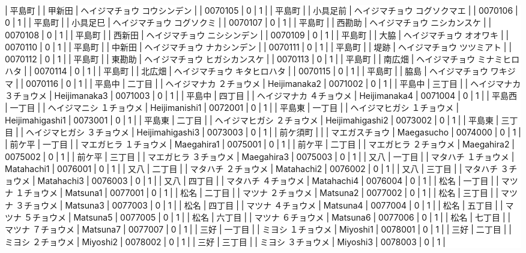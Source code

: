 | 平島町 |  | 甲新田 | ヘイジマチョウ  コウシンデン |  | 0070105 | 0 | 1 |
| 平島町 |  | 小具足前 | ヘイジマチョウ  コグソクマエ |  | 0070106 | 0 | 1 |
| 平島町 |  | 小具足巳 | ヘイジマチョウ  コグソクミ |  | 0070107 | 0 | 1 |
| 平島町 |  | 西勘助 | ヘイジマチョウ  ニシカンスケ |  | 0070108 | 0 | 1 |
| 平島町 |  | 西新田 | ヘイジマチョウ  ニシシンデン |  | 0070109 | 0 | 1 |
| 平島町 |  | 大脇 | ヘイジマチョウ  オオワキ |  | 0070110 | 0 | 1 |
| 平島町 |  | 中新田 | ヘイジマチョウ  ナカシンデン |  | 0070111 | 0 | 1 |
| 平島町 |  | 堤跡 | ヘイジマチョウ  ツツミアト |  | 0070112 | 0 | 1 |
| 平島町 |  | 東勘助 | ヘイジマチョウ  ヒガシカンスケ |  | 0070113 | 0 | 1 |
| 平島町 |  | 南広畑 | ヘイジマチョウ  ミナミヒロハタ |  | 0070114 | 0 | 1 |
| 平島町 |  | 北広畑 | ヘイジマチョウ  キタヒロハタ |  | 0070115 | 0 | 1 |
| 平島町 |  | 脇島 | ヘイジマチョウ  ワキジマ |  | 0070116 | 0 | 1 |
| 平島中 | 二丁目 |  | ヘイジマナカ ２チョウメ  | Heijimanaka2 | 0071002 | 0 | 1 |
| 平島中 | 三丁目 |  | ヘイジマナカ ３チョウメ  | Heijimanaka3 | 0071003 | 0 | 1 |
| 平島中 | 四丁目 |  | ヘイジマナカ ４チョウメ  | Heijimanaka4 | 0071004 | 0 | 1 |
| 平島西 | 一丁目 |  | ヘイジマニシ １チョウメ  | Heijimanishi1 | 0072001 | 0 | 1 |
| 平島東 | 一丁目 |  | ヘイジマヒガシ １チョウメ  | Heijimahigashi1 | 0073001 | 0 | 1 |
| 平島東 | 二丁目 |  | ヘイジマヒガシ ２チョウメ  | Heijimahigashi2 | 0073002 | 0 | 1 |
| 平島東 | 三丁目 |  | ヘイジマヒガシ ３チョウメ  | Heijimahigashi3 | 0073003 | 0 | 1 |
| 前ケ須町 |  |  | マエガスチョウ   | Maegasucho | 0074000 | 0 | 1 |
| 前ケ平 | 一丁目 |  | マエガヒラ １チョウメ  | Maegahira1 | 0075001 | 0 | 1 |
| 前ケ平 | 二丁目 |  | マエガヒラ ２チョウメ  | Maegahira2 | 0075002 | 0 | 1 |
| 前ケ平 | 三丁目 |  | マエガヒラ ３チョウメ  | Maegahira3 | 0075003 | 0 | 1 |
| 又八 | 一丁目 |  | マタハチ １チョウメ  | Matahachi1 | 0076001 | 0 | 1 |
| 又八 | 二丁目 |  | マタハチ ２チョウメ  | Matahachi2 | 0076002 | 0 | 1 |
| 又八 | 三丁目 |  | マタハチ ３チョウメ  | Matahachi3 | 0076003 | 0 | 1 |
| 又八 | 四丁目 |  | マタハチ ４チョウメ  | Matahachi4 | 0076004 | 0 | 1 |
| 松名 | 一丁目 |  | マツナ １チョウメ  | Matsuna1 | 0077001 | 0 | 1 |
| 松名 | 二丁目 |  | マツナ ２チョウメ  | Matsuna2 | 0077002 | 0 | 1 |
| 松名 | 三丁目 |  | マツナ ３チョウメ  | Matsuna3 | 0077003 | 0 | 1 |
| 松名 | 四丁目 |  | マツナ ４チョウメ  | Matsuna4 | 0077004 | 0 | 1 |
| 松名 | 五丁目 |  | マツナ ５チョウメ  | Matsuna5 | 0077005 | 0 | 1 |
| 松名 | 六丁目 |  | マツナ ６チョウメ  | Matsuna6 | 0077006 | 0 | 1 |
| 松名 | 七丁目 |  | マツナ ７チョウメ  | Matsuna7 | 0077007 | 0 | 1 |
| 三好 | 一丁目 |  | ミヨシ １チョウメ  | Miyoshi1 | 0078001 | 0 | 1 |
| 三好 | 二丁目 |  | ミヨシ ２チョウメ  | Miyoshi2 | 0078002 | 0 | 1 |
| 三好 | 三丁目 |  | ミヨシ ３チョウメ  | Miyoshi3 | 0078003 | 0 | 1 |